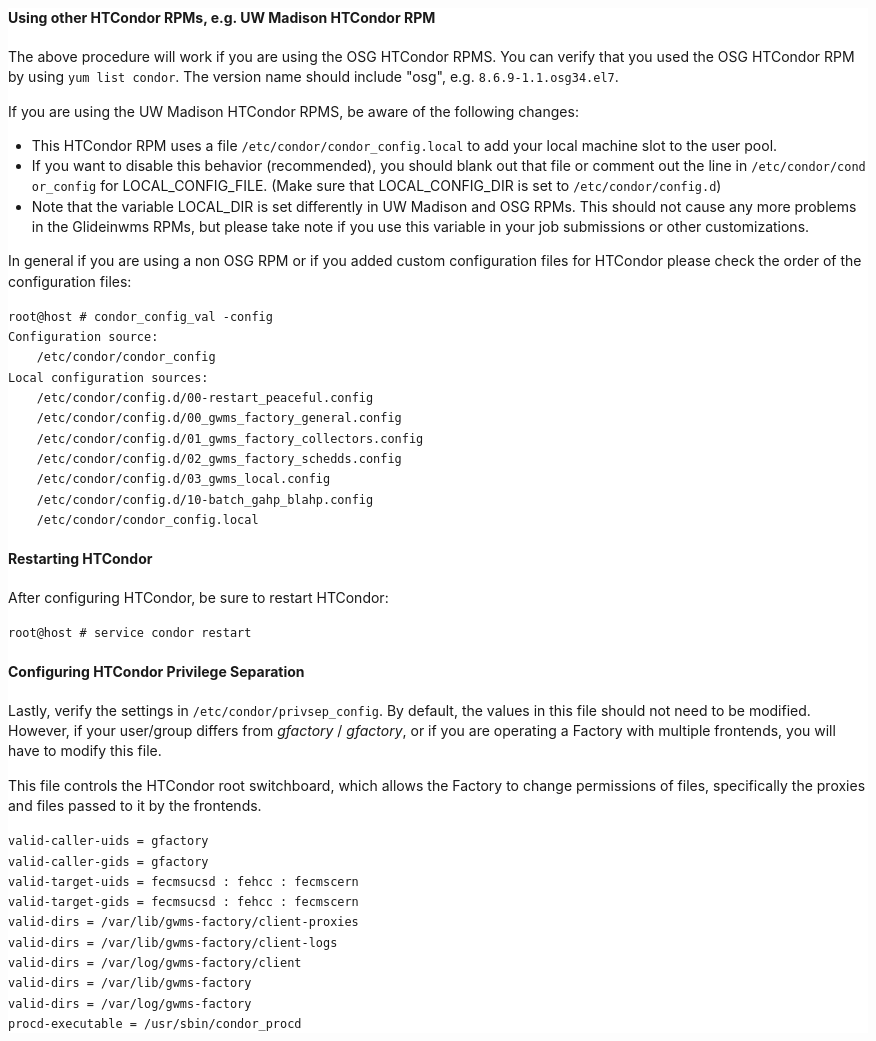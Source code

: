 #### Using other HTCondor RPMs, e.g. UW Madison HTCondor RPM

The above procedure will work if you are using the OSG HTCondor RPMS. You can verify that you used the OSG HTCondor RPM by using `yum list condor`. The version name should include "osg", e.g. `8.6.9-1.1.osg34.el7`.

If you are using the UW Madison HTCondor RPMS, be aware of the following changes:

-   This HTCondor RPM uses a file `/etc/condor/condor_config.local` to add your local machine slot to the user pool.
-   If you want to disable this behavior (recommended), you should blank out that file or comment out the line in `/etc/condor/condor_config` for LOCAL\_CONFIG\_FILE. (Make sure that LOCAL\_CONFIG\_DIR is set to `/etc/condor/config.d`)
-   Note that the variable LOCAL\_DIR is set differently in UW Madison and OSG RPMs. This should not cause any more problems in the Glideinwms RPMs, but please take note if you use this variable in your job submissions or other customizations.

In general if you are using a non OSG RPM or if you added custom configuration files for HTCondor please check the order of the configuration files:

``` console
root@host # condor_config_val -config
Configuration source:
    /etc/condor/condor_config
Local configuration sources:
	/etc/condor/config.d/00-restart_peaceful.config
	/etc/condor/config.d/00_gwms_factory_general.config
	/etc/condor/config.d/01_gwms_factory_collectors.config
	/etc/condor/config.d/02_gwms_factory_schedds.config
	/etc/condor/config.d/03_gwms_local.config
	/etc/condor/config.d/10-batch_gahp_blahp.config
	/etc/condor/condor_config.local
```

#### Restarting HTCondor

After configuring HTCondor, be sure to restart HTCondor:

``` console
root@host # service condor restart
```

#### Configuring HTCondor Privilege Separation

Lastly, verify the settings in `/etc/condor/privsep_config`.  By default,
the values in this file should not need to be modified.  However,
if your user/group differs from *gfactory* / *gfactory*, or if you are operating
a Factory with multiple frontends, you will have to modify this file.

This file controls the HTCondor root switchboard, which allows the Factory
to change permissions of files, specifically the proxies and files
passed to it by the frontends.

``` file
valid-caller-uids = gfactory
valid-caller-gids = gfactory
valid-target-uids = fecmsucsd : fehcc : fecmscern
valid-target-gids = fecmsucsd : fehcc : fecmscern
valid-dirs = /var/lib/gwms-factory/client-proxies
valid-dirs = /var/lib/gwms-factory/client-logs
valid-dirs = /var/log/gwms-factory/client
valid-dirs = /var/lib/gwms-factory
valid-dirs = /var/log/gwms-factory
procd-executable = /usr/sbin/condor_procd
```
